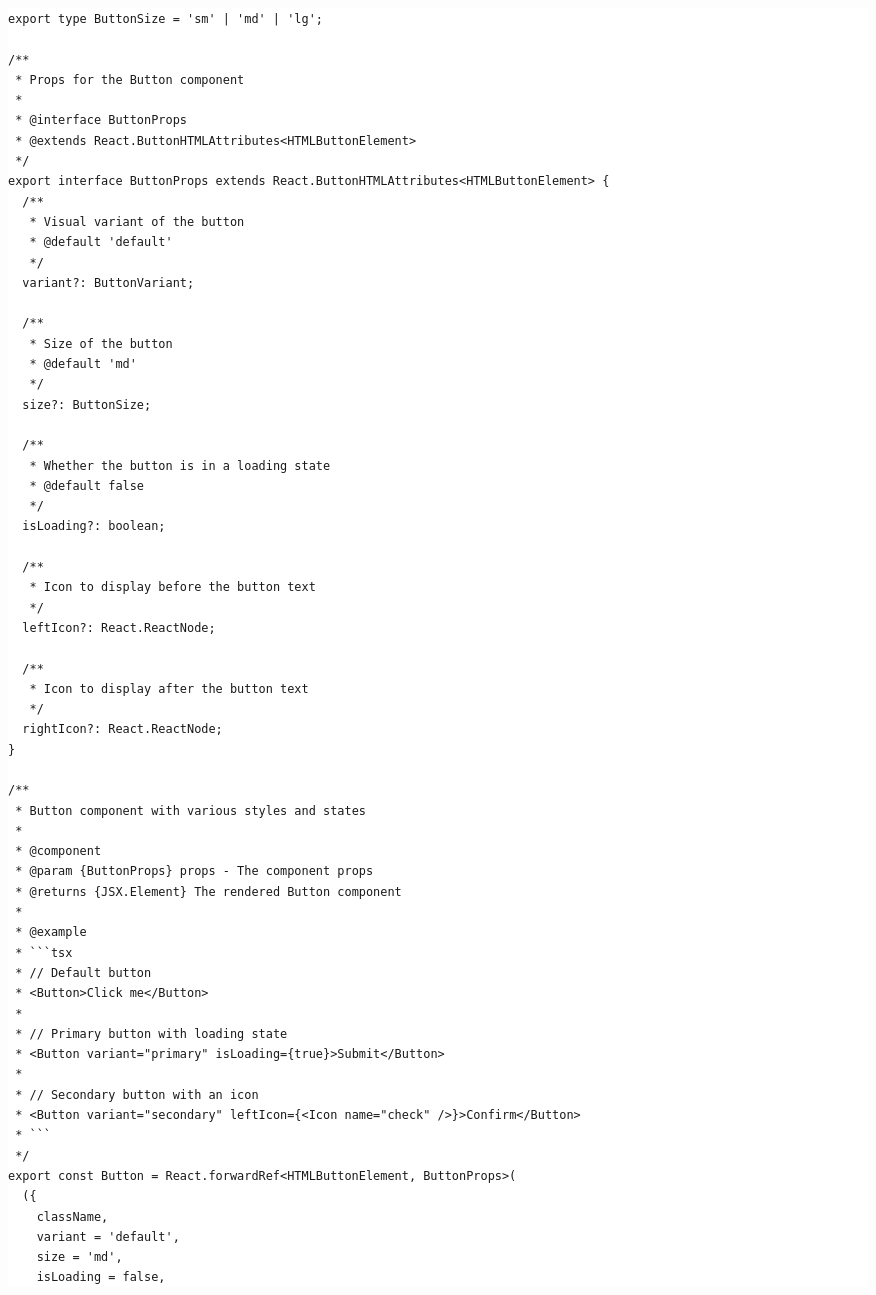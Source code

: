 ```tsx
export type ButtonSize = 'sm' | 'md' | 'lg';

/**
 * Props for the Button component
 * 
 * @interface ButtonProps
 * @extends React.ButtonHTMLAttributes<HTMLButtonElement>
 */
export interface ButtonProps extends React.ButtonHTMLAttributes<HTMLButtonElement> {
  /**
   * Visual variant of the button
   * @default 'default'
   */
  variant?: ButtonVariant;
  
  /**
   * Size of the button
   * @default 'md'
   */
  size?: ButtonSize;
  
  /**
   * Whether the button is in a loading state
   * @default false
   */
  isLoading?: boolean;
  
  /**
   * Icon to display before the button text
   */
  leftIcon?: React.ReactNode;
  
  /**
   * Icon to display after the button text
   */
  rightIcon?: React.ReactNode;
}

/**
 * Button component with various styles and states
 * 
 * @component
 * @param {ButtonProps} props - The component props
 * @returns {JSX.Element} The rendered Button component
 * 
 * @example
 * ```tsx
 * // Default button
 * <Button>Click me</Button>
 * 
 * // Primary button with loading state
 * <Button variant="primary" isLoading={true}>Submit</Button>
 * 
 * // Secondary button with an icon
 * <Button variant="secondary" leftIcon={<Icon name="check" />}>Confirm</Button>
 * ```
 */
export const Button = React.forwardRef<HTMLButtonElement, ButtonProps>(
  ({ 
    className, 
    variant = 'default', 
    size = 'md', 
    isLoading = false,
```